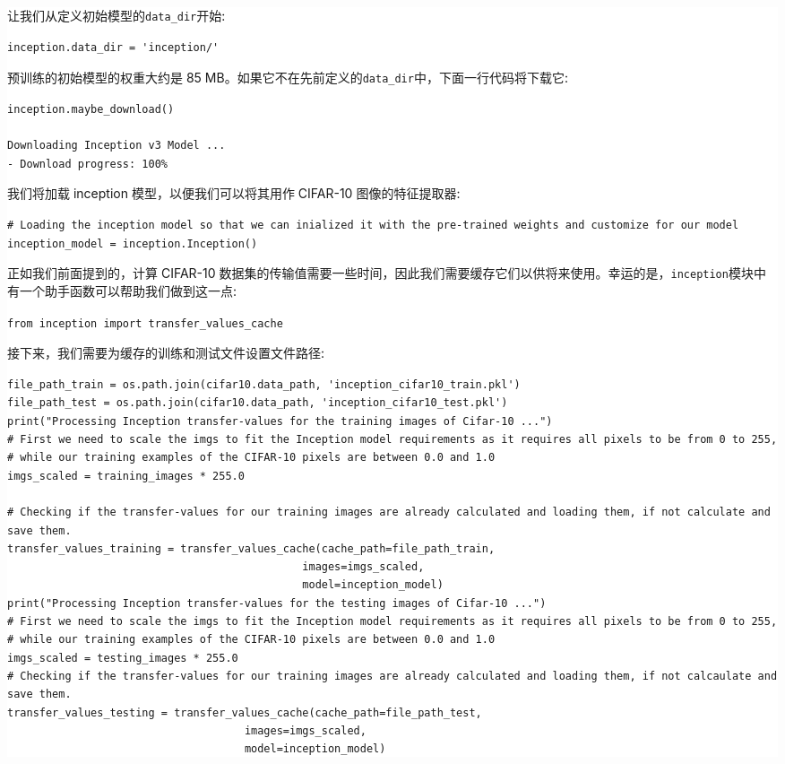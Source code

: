 让我们从定义初始模型的`data_dir`开始:

```
inception.data_dir = 'inception/'
```

预训练的初始模型的权重大约是 85 MB。如果它不在先前定义的`data_dir`中，下面一行代码将下载它:

```
inception.maybe_download()

Downloading Inception v3 Model ...
- Download progress: 100%
```

我们将加载 inception 模型，以便我们可以将其用作 CIFAR-10 图像的特征提取器:

```
# Loading the inception model so that we can inialized it with the pre-trained weights and customize for our model
inception_model = inception.Inception()
```

正如我们前面提到的，计算 CIFAR-10 数据集的传输值需要一些时间，因此我们需要缓存它们以供将来使用。幸运的是，`inception`模块中有一个助手函数可以帮助我们做到这一点:

```
from inception import transfer_values_cache
```

接下来，我们需要为缓存的训练和测试文件设置文件路径:

```
file_path_train = os.path.join(cifar10.data_path, 'inception_cifar10_train.pkl')
file_path_test = os.path.join(cifar10.data_path, 'inception_cifar10_test.pkl')
print("Processing Inception transfer-values for the training images of Cifar-10 ...")
# First we need to scale the imgs to fit the Inception model requirements as it requires all pixels to be from 0 to 255,
# while our training examples of the CIFAR-10 pixels are between 0.0 and 1.0
imgs_scaled = training_images * 255.0

# Checking if the transfer-values for our training images are already calculated and loading them, if not calculate and save them.
transfer_values_training = transfer_values_cache(cache_path=file_path_train,
                                              images=imgs_scaled,
                                              model=inception_model)
print("Processing Inception transfer-values for the testing images of Cifar-10 ...")
# First we need to scale the imgs to fit the Inception model requirements as it requires all pixels to be from 0 to 255,
# while our training examples of the CIFAR-10 pixels are between 0.0 and 1.0
imgs_scaled = testing_images * 255.0
# Checking if the transfer-values for our training images are already calculated and loading them, if not calcaulate and save them.
transfer_values_testing = transfer_values_cache(cache_path=file_path_test,
                                     images=imgs_scaled,
                                     model=inception_model)

```
